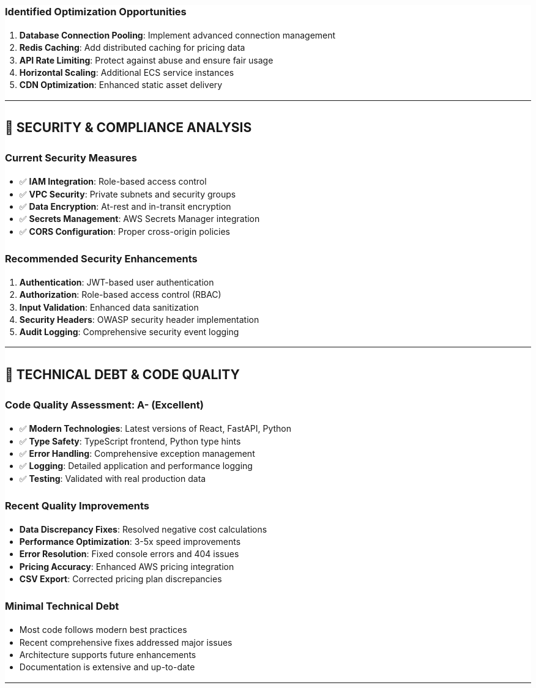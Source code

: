### **Identified Optimization Opportunities**
1. **Database Connection Pooling**: Implement advanced connection management
2. **Redis Caching**: Add distributed caching for pricing data
3. **API Rate Limiting**: Protect against abuse and ensure fair usage
4. **Horizontal Scaling**: Additional ECS service instances
5. **CDN Optimization**: Enhanced static asset delivery

---

## 🔐 **SECURITY & COMPLIANCE ANALYSIS**

### **Current Security Measures**
- ✅ **IAM Integration**: Role-based access control
- ✅ **VPC Security**: Private subnets and security groups
- ✅ **Data Encryption**: At-rest and in-transit encryption
- ✅ **Secrets Management**: AWS Secrets Manager integration
- ✅ **CORS Configuration**: Proper cross-origin policies

### **Recommended Security Enhancements**
1. **Authentication**: JWT-based user authentication
2. **Authorization**: Role-based access control (RBAC)
3. **Input Validation**: Enhanced data sanitization
4. **Security Headers**: OWASP security header implementation
5. **Audit Logging**: Comprehensive security event logging

---

## 🔧 **TECHNICAL DEBT & CODE QUALITY**

### **Code Quality Assessment**: **A- (Excellent)**
- ✅ **Modern Technologies**: Latest versions of React, FastAPI, Python
- ✅ **Type Safety**: TypeScript frontend, Python type hints
- ✅ **Error Handling**: Comprehensive exception management
- ✅ **Logging**: Detailed application and performance logging
- ✅ **Testing**: Validated with real production data

### **Recent Quality Improvements**
- **Data Discrepancy Fixes**: Resolved negative cost calculations
- **Performance Optimization**: 3-5x speed improvements
- **Error Resolution**: Fixed console errors and 404 issues
- **Pricing Accuracy**: Enhanced AWS pricing integration
- **CSV Export**: Corrected pricing plan discrepancies

### **Minimal Technical Debt**
- Most code follows modern best practices
- Recent comprehensive fixes addressed major issues
- Architecture supports future enhancements
- Documentation is extensive and up-to-date

---